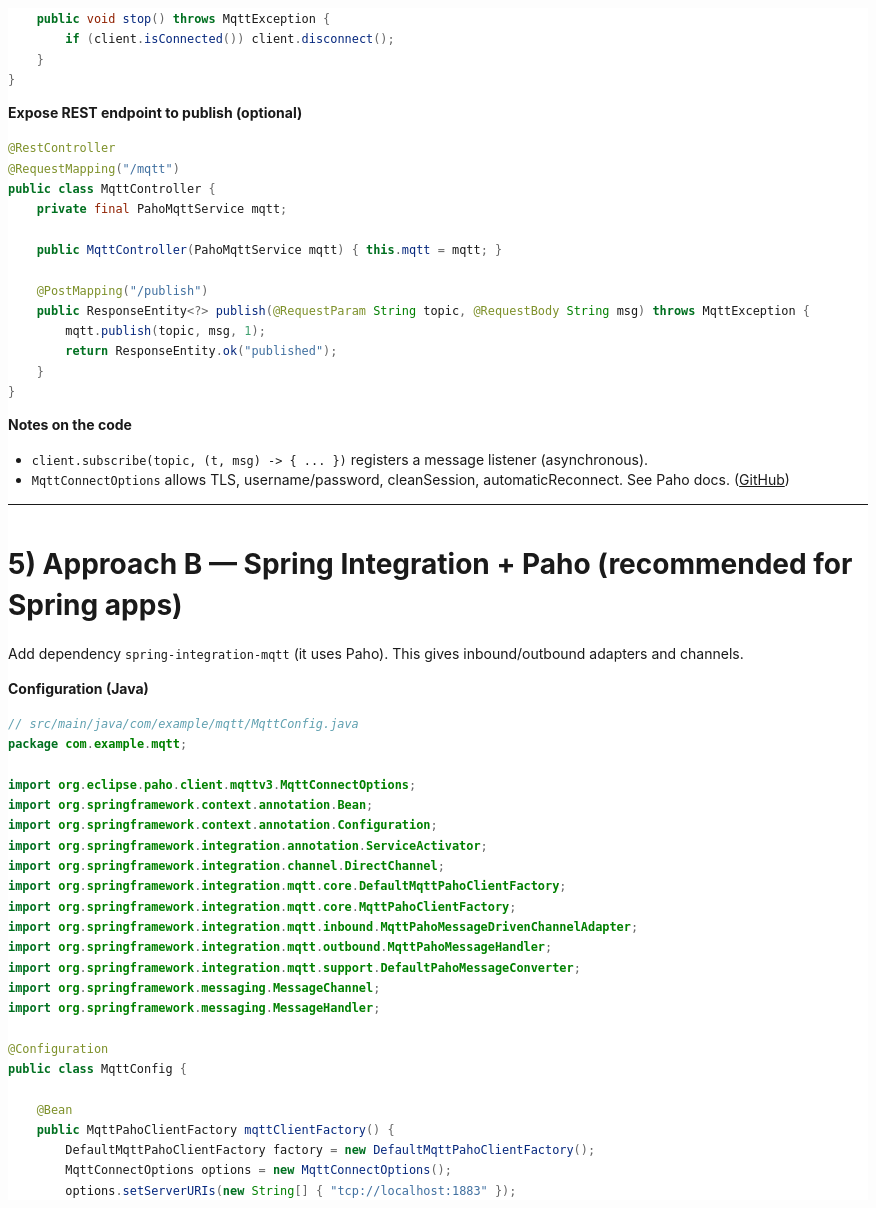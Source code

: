 ```java
    public void stop() throws MqttException {
        if (client.isConnected()) client.disconnect();
    }
}
```

**Expose REST endpoint to publish (optional)**

```java
@RestController
@RequestMapping("/mqtt")
public class MqttController {
    private final PahoMqttService mqtt;

    public MqttController(PahoMqttService mqtt) { this.mqtt = mqtt; }

    @PostMapping("/publish")
    public ResponseEntity<?> publish(@RequestParam String topic, @RequestBody String msg) throws MqttException {
        mqtt.publish(topic, msg, 1);
        return ResponseEntity.ok("published");
    }
}
```

**Notes on the code**

* `client.subscribe(topic, (t, msg) -> { ... })` registers a message listener (asynchronous).
* `MqttConnectOptions` allows TLS, username/password, cleanSession, automaticReconnect. See Paho docs. ([GitHub][1])

---

# 5) Approach B — **Spring Integration + Paho** (recommended for Spring apps)

Add dependency `spring-integration-mqtt` (it uses Paho). This gives inbound/outbound adapters and channels.

**Configuration (Java)**

```java
// src/main/java/com/example/mqtt/MqttConfig.java
package com.example.mqtt;

import org.eclipse.paho.client.mqttv3.MqttConnectOptions;
import org.springframework.context.annotation.Bean;
import org.springframework.context.annotation.Configuration;
import org.springframework.integration.annotation.ServiceActivator;
import org.springframework.integration.channel.DirectChannel;
import org.springframework.integration.mqtt.core.DefaultMqttPahoClientFactory;
import org.springframework.integration.mqtt.core.MqttPahoClientFactory;
import org.springframework.integration.mqtt.inbound.MqttPahoMessageDrivenChannelAdapter;
import org.springframework.integration.mqtt.outbound.MqttPahoMessageHandler;
import org.springframework.integration.mqtt.support.DefaultPahoMessageConverter;
import org.springframework.messaging.MessageChannel;
import org.springframework.messaging.MessageHandler;

@Configuration
public class MqttConfig {

    @Bean
    public MqttPahoClientFactory mqttClientFactory() {
        DefaultMqttPahoClientFactory factory = new DefaultMqttPahoClientFactory();
        MqttConnectOptions options = new MqttConnectOptions();
        options.setServerURIs(new String[] { "tcp://localhost:1883" });
```

[1]: https://github.com/eclipse-paho/paho.mqtt.java?utm_source=chatgpt.com "Eclipse Paho Java MQTT client library. ..."
[2]: https://docs.spring.io/spring-integration/reference/mqtt.html?utm_source=chatgpt.com "MQTT Support :: Spring Integration"
[3]: https://mosquitto.org/?utm_source=chatgpt.com "Eclipse Mosquitto"
[4]: https://www.baeldung.com/java-mqtt-client?utm_source=chatgpt.com "MQTT Client in Java"
[5]: https://mvnrepository.com/artifact/org.eclipse.paho/org.eclipse.paho.client.mqttv3?utm_source=chatgpt.com "org.eclipse.paho.client.mqttv3"
[6]: https://central.sonatype.com/artifact/org.eclipse.paho/org.eclipse.paho.client.mqttv3.repository?utm_source=chatgpt.com "org.eclipse.paho.client.mqttv3.repository - Maven Central"
[7]: https://stackoverflow.com/questions/60563649/error-caused-by-java-lang-classnotfoundexception-org-eclipse-paho-client-mqt?utm_source=chatgpt.com "Error: \"Caused by: java.lang.ClassNotFoundException: org. ..."
[8]: https://github.com/gulteking/spring-boot-mqtt-sample?utm_source=chatgpt.com "gulteking/spring-boot-mqtt-sample"
[9]: https://harkesh3.medium.com/mqtt-integration-with-spring-boot-fd762f258536?utm_source=chatgpt.com "MQTT integration with spring boot | by Harkesh Kumar - Medium"